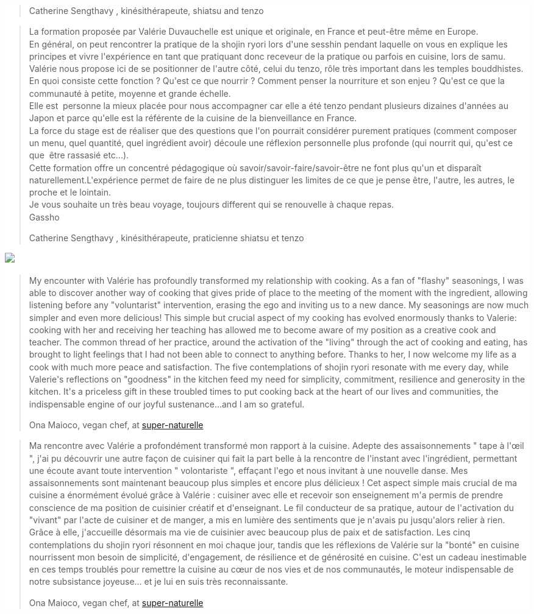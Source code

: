 > 
> Catherine Sengthavy , kinésithérapeute, shiatsu and tenzo

> La formation proposée par Valérie Duvauchelle est unique et originale, en France et peut-être même en Europe.   
> En général, on peut rencontrer la pratique de la shojin ryori lors d'une sesshin pendant laquelle on vous en explique les principes et vivre l'expérience en tant que pratiquant donc receveur de la pratique ou parfois en cuisine, lors de samu.   
> Valérie nous propose ici de se positionner de l'autre côté, celui du tenzo, rôle très important dans les temples bouddhistes. En quoi consiste cette fonction ? Qu'est ce que nourrir ? Comment penser la nourriture et son enjeu ? Qu'est ce que la communauté à petite, moyenne et grande échelle.   
> Elle est  personne la mieux placée pour nous accompagner car elle a été tenzo pendant plusieurs dizaines d'années au Japon et parce qu'elle est la référente de la cuisine de la bienveillance en France.   
> La force du stage est de réaliser que des questions que l'on pourrait considérer purement pratiques (comment composer un menu, quel quantité, quel ingrédient avoir) découle une réflexion personnelle plus profonde (qui nourrit qui, qu'est ce que  être rassasié etc...).    
> Cette formation offre un concentré pédagogique où savoir/savoir-faire/savoir-être ne font plus qu'un et disparaît naturellement.L'expérience permet de faire de ne plus distinguer les limites de ce que je pense être, l'autre, les autres, le proche et le lointain.   
> Je vous souhaite un très beau voyage, toujours different qui se renouvelle à chaque repas.   
> Gassho
> 
> Catherine Sengthavy , kinésithérapeute, praticienne shiatsu et tenzo

![](assets/images/IMG-20210803-WA0028-1024x768.jpg)

> My encounter with Valérie has profoundly transformed my relationship with cooking. As a fan of "flashy" seasonings, I was able to discover another way of cooking that gives pride of place to the meeting of the moment with the ingredient, allowing listening before any "voluntarist" intervention, erasing the ego and inviting us to a new dance. My seasonings are now much simpler and even more delicious! This simple but crucial aspect of my cooking has evolved enormously thanks to Valerie: cooking with her and receiving her teaching has allowed me to become aware of my position as a creative cook and teacher. The common thread of her practice, around the activation of the "living" through the act of cooking and eating, has brought to light feelings that I had not been able to connect to anything before. Thanks to her, I now welcome my life as a cook with much more peace and satisfaction. The five contemplations of shojin ryori resonate with me every day, while Valerie's reflections on "goodness" in the kitchen feed my need for simplicity, commitment, resilience and generosity in the kitchen. It's a priceless gift in these troubled times to put cooking back at the heart of our lives and communities, the indispensable engine of our joyful sustenance…and I am so grateful.
> 
> Ona Maioco, vegan chef, at [super-naturelle](http://www.super-naturelle.com)

> Ma rencontre avec Valérie a profondément transformé mon rapport à la cuisine. Adepte des assaisonnements " tape à l'œil ", j'ai pu découvrir une autre façon de cuisiner qui fait la part belle à la rencontre de l'instant avec l'ingrédient, permettant une écoute avant toute intervention " volontariste ", effaçant l'ego et nous invitant à une nouvelle danse. Mes assaisonnements sont maintenant beaucoup plus simples et encore plus délicieux ! Cet aspect simple mais crucial de ma cuisine a énormément évolué grâce à Valérie : cuisiner avec elle et recevoir son enseignement m'a permis de prendre conscience de ma position de cuisinier créatif et d'enseignant. Le fil conducteur de sa pratique, autour de l'activation du "vivant" par l'acte de cuisiner et de manger, a mis en lumière des sentiments que je n'avais pu jusqu'alors relier à rien. Grâce à elle, j'accueille désormais ma vie de cuisinier avec beaucoup plus de paix et de satisfaction. Les cinq contemplations du shojin ryori résonnent en moi chaque jour, tandis que les réflexions de Valérie sur la "bonté" en cuisine nourrissent mon besoin de simplicité, d'engagement, de résilience et de générosité en cuisine. C'est un cadeau inestimable en ces temps troublés pour remettre la cuisine au cœur de nos vies et de nos communautés, le moteur indispensable de notre subsistance joyeuse… et je lui en suis très reconnaissante.
> 
> Ona Maioco, vegan chef, at [super-naturelle](http://www.super-naturelle.com)
